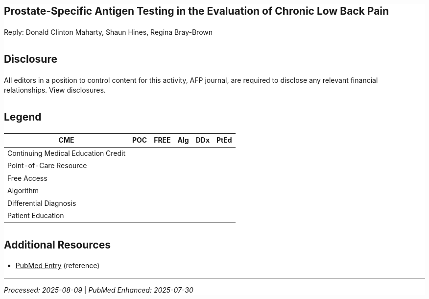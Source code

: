 ## Prostate-Specific Antigen Testing in the Evaluation of Chronic Low Back Pain

Reply: Donald Clinton Maharty, Shaun Hines, Regina Bray-Brown

## Disclosure

All editors in a position to control content for this activity, AFP journal, are required to disclose any relevant financial relationships. View disclosures.

## Legend

| CME | POC | FREE | Alg | DDx | PtEd |
|---|---|---|---|---|---|
| Continuing Medical Education Credit |
| Point-of-Care Resource |
| Free Access |
| Algorithm |
| Differential Diagnosis |
| Patient Education |

## Additional Resources

- [PubMed Entry](https://pubmed.ncbi.nlm.nih.gov/40106294/) (reference)

---

*Processed: 2025-08-09* | *PubMed Enhanced: 2025-07-30*
